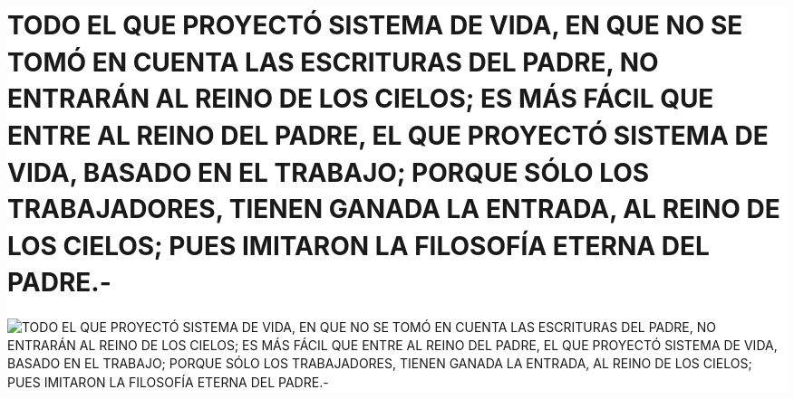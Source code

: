 # TODO EL QUE PROYECTÓ SISTEMA DE VIDA, EN QUE NO SE TOMÓ EN CUENTA LAS ESCRITURAS DEL PADRE, NO ENTRARÁN AL REINO DE LOS CIELOS; ES MÁS FÁCIL QUE ENTRE AL REINO DEL PADRE, EL QUE PROYECTÓ SISTEMA DE VIDA, BASADO EN EL TRABAJO; PORQUE SÓLO LOS TRABAJADORES, TIENEN GANADA LA ENTRADA, AL REINO DE LOS CIELOS; PUES IMITARON LA FILOSOFÍA ETERNA DEL PADRE.-

![TODO EL QUE PROYECTÓ SISTEMA DE VIDA, EN QUE NO SE TOMÓ EN CUENTA LAS ESCRITURAS DEL PADRE, NO ENTRARÁN AL REINO DE LOS CIELOS; ES MÁS FÁCIL QUE ENTRE AL REINO DEL PADRE, EL QUE PROYECTÓ SISTEMA DE VIDA, BASADO EN EL TRABAJO; PORQUE SÓLO LOS TRABAJADORES, TIENEN GANADA LA ENTRADA, AL REINO DE LOS CIELOS; PUES IMITARON LA FILOSOFÍA ETERNA DEL PADRE.-](http://www.alfayomega.pe/imagenes/toplong.jpg)

